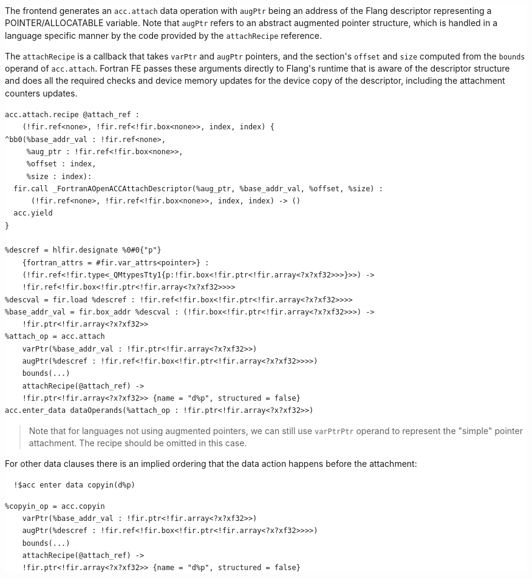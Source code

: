 The frontend generates an `acc.attach` data operation with `augPtr` being an address of the Flang descriptor representing a POINTER/ALLOCATABLE variable.  Note that `augPtr` refers to an abstract augmented pointer structure, which is handled in a language specific manner by the code provided by the `attachRecipe` reference.

The `attachRecipe` is a callback that takes `varPtr` and `augPtr` pointers, and the section's `offset` and `size` computed from the `bounds` operand of `acc.attach`.  Fortran FE passes these arguments directly to Flang's runtime that is aware of the descriptor structure and does all the required checks and device memory updates for the device copy of the descriptor, including the attachment counters updates.

```
acc.attach.recipe @attach_ref :
    (!fir.ref<none>, !fir.ref<!fir.box<none>>, index, index) {
^bb0(%base_addr_val : !fir.ref<none>,
     %aug_ptr : !fir.ref<!fir.box<none>>,
     %offset : index,
     %size : index):
  fir.call _FortranAOpenACCAttachDescriptor(%aug_ptr, %base_addr_val, %offset, %size) :
      (!fir.ref<none>, !fir.ref<!fir.box<none>>, index, index) -> ()
  acc.yield
}

%descref = hlfir.designate %0#0{"p"}
    {fortran_attrs = #fir.var_attrs<pointer>} :
    (!fir.ref<!fir.type<_QMtypesTty1{p:!fir.box<!fir.ptr<!fir.array<?x?xf32>>>}>>) ->
    !fir.ref<!fir.box<!fir.ptr<!fir.array<?x?xf32>>>>
%descval = fir.load %descref : !fir.ref<!fir.box<!fir.ptr<!fir.array<?x?xf32>>>>
%base_addr_val = fir.box_addr %descval : (!fir.box<!fir.ptr<!fir.array<?x?xf32>>>) ->
    !fir.ptr<!fir.array<?x?xf32>>
%attach_op = acc.attach
    varPtr(%base_addr_val : !fir.ptr<!fir.array<?x?xf32>>)
    augPtr(%descref : !fir.ref<!fir.box<!fir.ptr<!fir.array<?x?xf32>>>>)
    bounds(...)
    attachRecipe(@attach_ref) ->
    !fir.ptr<!fir.array<?x?xf32>> {name = "d%p", structured = false}
acc.enter_data dataOperands(%attach_op : !fir.ptr<!fir.array<?x?xf32>>)
```

> Note that for languages not using augmented pointers, we can still use `varPtrPtr` operand to represent the "simple" pointer attachment.  The recipe should be omitted in this case.

For other data clauses there is an implied ordering that the data action happens before the attachment:

```Fortran
  !$acc enter data copyin(d%p)
```

```
%copyin_op = acc.copyin
    varPtr(%base_addr_val : !fir.ptr<!fir.array<?x?xf32>>)
    augPtr(%descref : !fir.ref<!fir.box<!fir.ptr<!fir.array<?x?xf32>>>>)
    bounds(...)
    attachRecipe(@attach_ref) ->
    !fir.ptr<!fir.array<?x?xf32>> {name = "d%p", structured = false}
```
